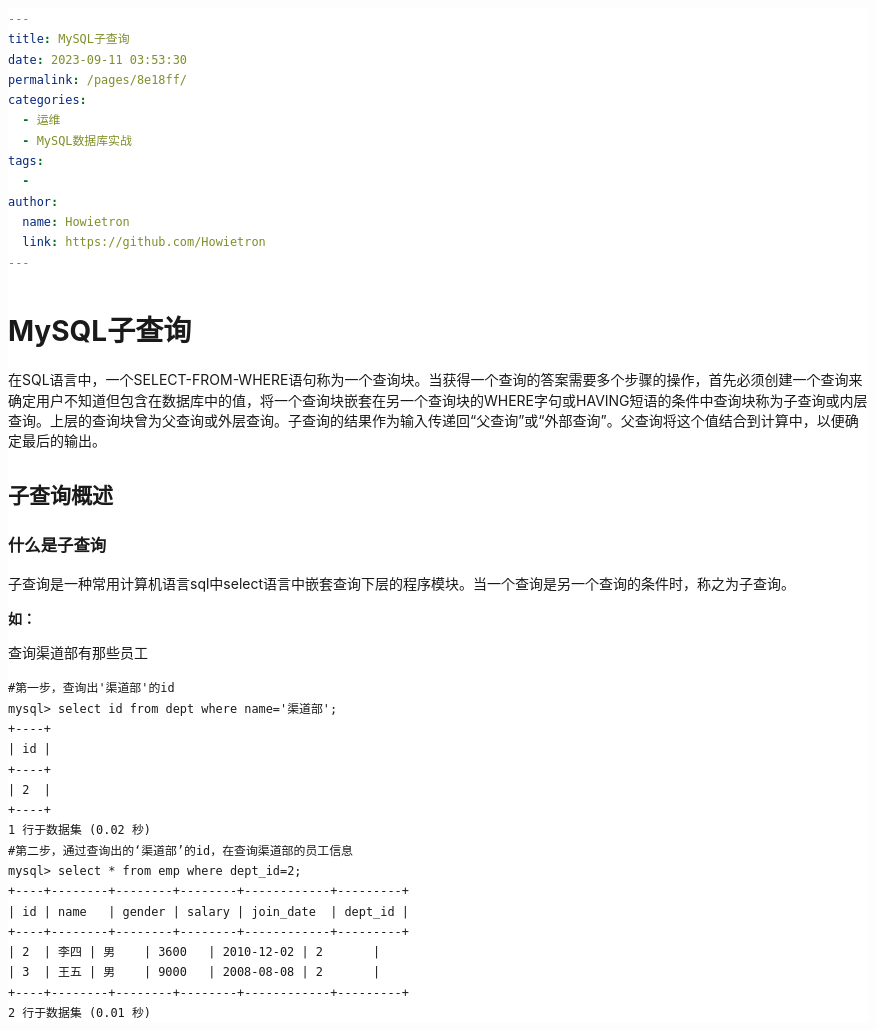 ```yaml
---
title: MySQL子查询
date: 2023-09-11 03:53:30
permalink: /pages/8e18ff/
categories:
  - 运维
  - MySQL数据库实战
tags:
  - 
author: 
  name: Howietron
  link: https://github.com/Howietron
---
```

# MySQL子查询

在SQL语言中，一个SELECT-FROM-WHERE语句称为一个查询块。当获得一个查询的答案需要多个步骤的操作，首先必须创建一个查询来确定用户不知道但包含在数据库中的值，将一个查询块嵌套在另一个查询块的WHERE字句或HAVING短语的条件中查询块称为子查询或内层查询。上层的查询块曾为父查询或外层查询。子查询的结果作为输入传递回“父查询”或“外部查询”。父查询将这个值结合到计算中，以便确定最后的输出。

## 子查询概述

### 什么是子查询

子查询是一种常用计算机语言sql中select语言中嵌套查询下层的程序模块。当一个查询是另一个查询的条件时，称之为子查询。

**如：**

查询渠道部有那些员工

```mysql
#第一步，查询出'渠道部'的id
mysql> select id from dept where name='渠道部';
+----+
| id |
+----+
| 2  |
+----+
1 行于数据集 (0.02 秒)
#第二步，通过查询出的‘渠道部’的id，在查询渠道部的员工信息
mysql> select * from emp where dept_id=2;
+----+--------+--------+--------+------------+---------+
| id | name   | gender | salary | join_date  | dept_id |
+----+--------+--------+--------+------------+---------+
| 2  | 李四 | 男    | 3600   | 2010-12-02 | 2       |
| 3  | 王五 | 男    | 9000   | 2008-08-08 | 2       |
+----+--------+--------+--------+------------+---------+
2 行于数据集 (0.01 秒)
```
